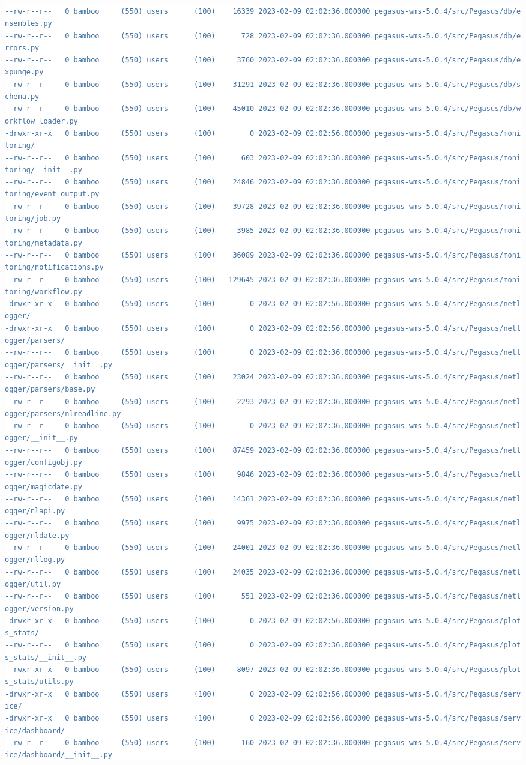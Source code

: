```diff
--rw-r--r--   0 bamboo     (550) users      (100)    16339 2023-02-09 02:02:36.000000 pegasus-wms-5.0.4/src/Pegasus/db/ensembles.py
--rw-r--r--   0 bamboo     (550) users      (100)      728 2023-02-09 02:02:36.000000 pegasus-wms-5.0.4/src/Pegasus/db/errors.py
--rw-r--r--   0 bamboo     (550) users      (100)     3760 2023-02-09 02:02:36.000000 pegasus-wms-5.0.4/src/Pegasus/db/expunge.py
--rw-r--r--   0 bamboo     (550) users      (100)    31291 2023-02-09 02:02:36.000000 pegasus-wms-5.0.4/src/Pegasus/db/schema.py
--rw-r--r--   0 bamboo     (550) users      (100)    45010 2023-02-09 02:02:36.000000 pegasus-wms-5.0.4/src/Pegasus/db/workflow_loader.py
-drwxr-xr-x   0 bamboo     (550) users      (100)        0 2023-02-09 02:02:56.000000 pegasus-wms-5.0.4/src/Pegasus/monitoring/
--rw-r--r--   0 bamboo     (550) users      (100)      603 2023-02-09 02:02:36.000000 pegasus-wms-5.0.4/src/Pegasus/monitoring/__init__.py
--rw-r--r--   0 bamboo     (550) users      (100)    24846 2023-02-09 02:02:36.000000 pegasus-wms-5.0.4/src/Pegasus/monitoring/event_output.py
--rw-r--r--   0 bamboo     (550) users      (100)    39728 2023-02-09 02:02:36.000000 pegasus-wms-5.0.4/src/Pegasus/monitoring/job.py
--rw-r--r--   0 bamboo     (550) users      (100)     3985 2023-02-09 02:02:36.000000 pegasus-wms-5.0.4/src/Pegasus/monitoring/metadata.py
--rw-r--r--   0 bamboo     (550) users      (100)    36089 2023-02-09 02:02:36.000000 pegasus-wms-5.0.4/src/Pegasus/monitoring/notifications.py
--rw-r--r--   0 bamboo     (550) users      (100)   129645 2023-02-09 02:02:36.000000 pegasus-wms-5.0.4/src/Pegasus/monitoring/workflow.py
-drwxr-xr-x   0 bamboo     (550) users      (100)        0 2023-02-09 02:02:56.000000 pegasus-wms-5.0.4/src/Pegasus/netlogger/
-drwxr-xr-x   0 bamboo     (550) users      (100)        0 2023-02-09 02:02:56.000000 pegasus-wms-5.0.4/src/Pegasus/netlogger/parsers/
--rw-r--r--   0 bamboo     (550) users      (100)        0 2023-02-09 02:02:36.000000 pegasus-wms-5.0.4/src/Pegasus/netlogger/parsers/__init__.py
--rw-r--r--   0 bamboo     (550) users      (100)    23024 2023-02-09 02:02:36.000000 pegasus-wms-5.0.4/src/Pegasus/netlogger/parsers/base.py
--rw-r--r--   0 bamboo     (550) users      (100)     2293 2023-02-09 02:02:36.000000 pegasus-wms-5.0.4/src/Pegasus/netlogger/parsers/nlreadline.py
--rw-r--r--   0 bamboo     (550) users      (100)        0 2023-02-09 02:02:36.000000 pegasus-wms-5.0.4/src/Pegasus/netlogger/__init__.py
--rw-r--r--   0 bamboo     (550) users      (100)    87459 2023-02-09 02:02:36.000000 pegasus-wms-5.0.4/src/Pegasus/netlogger/configobj.py
--rw-r--r--   0 bamboo     (550) users      (100)     9846 2023-02-09 02:02:36.000000 pegasus-wms-5.0.4/src/Pegasus/netlogger/magicdate.py
--rw-r--r--   0 bamboo     (550) users      (100)    14361 2023-02-09 02:02:36.000000 pegasus-wms-5.0.4/src/Pegasus/netlogger/nlapi.py
--rw-r--r--   0 bamboo     (550) users      (100)     9975 2023-02-09 02:02:36.000000 pegasus-wms-5.0.4/src/Pegasus/netlogger/nldate.py
--rw-r--r--   0 bamboo     (550) users      (100)    24001 2023-02-09 02:02:36.000000 pegasus-wms-5.0.4/src/Pegasus/netlogger/nllog.py
--rw-r--r--   0 bamboo     (550) users      (100)    24035 2023-02-09 02:02:36.000000 pegasus-wms-5.0.4/src/Pegasus/netlogger/util.py
--rw-r--r--   0 bamboo     (550) users      (100)      551 2023-02-09 02:02:36.000000 pegasus-wms-5.0.4/src/Pegasus/netlogger/version.py
-drwxr-xr-x   0 bamboo     (550) users      (100)        0 2023-02-09 02:02:56.000000 pegasus-wms-5.0.4/src/Pegasus/plots_stats/
--rw-r--r--   0 bamboo     (550) users      (100)        0 2023-02-09 02:02:36.000000 pegasus-wms-5.0.4/src/Pegasus/plots_stats/__init__.py
--rwxr-xr-x   0 bamboo     (550) users      (100)     8097 2023-02-09 02:02:36.000000 pegasus-wms-5.0.4/src/Pegasus/plots_stats/utils.py
-drwxr-xr-x   0 bamboo     (550) users      (100)        0 2023-02-09 02:02:56.000000 pegasus-wms-5.0.4/src/Pegasus/service/
-drwxr-xr-x   0 bamboo     (550) users      (100)        0 2023-02-09 02:02:56.000000 pegasus-wms-5.0.4/src/Pegasus/service/dashboard/
--rw-r--r--   0 bamboo     (550) users      (100)      160 2023-02-09 02:02:36.000000 pegasus-wms-5.0.4/src/Pegasus/service/dashboard/__init__.py
```